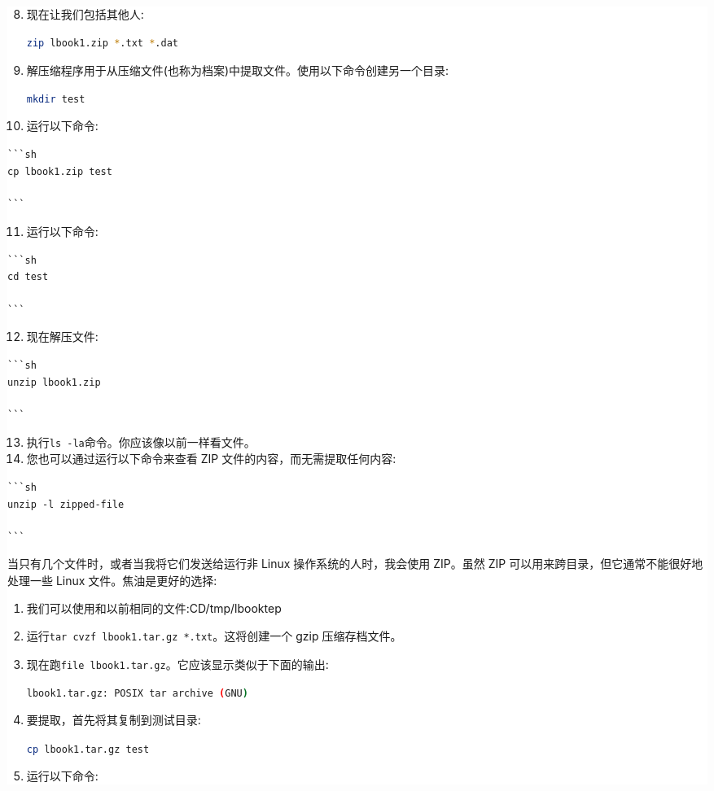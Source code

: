 8.  现在让我们包括其他人:

    ```sh
    zip lbook1.zip *.txt *.dat

    ```

9.  解压缩程序用于从压缩文件(也称为档案)中提取文件。使用以下命令创建另一个目录:

    ```sh
    mkdir test

    ```

10.  运行以下命令:

    ```sh
    cp lbook1.zip test

    ```

11.  运行以下命令:

    ```sh
    cd test

    ```

12.  现在解压文件:

    ```sh
    unzip lbook1.zip

    ```

13.  执行`ls -la`命令。你应该像以前一样看文件。
14.  您也可以通过运行以下命令来查看 ZIP 文件的内容，而无需提取任何内容:

    ```sh
    unzip -l zipped-file

    ```

当只有几个文件时，或者当我将它们发送给运行非 Linux 操作系统的人时，我会使用 ZIP。虽然 ZIP 可以用来跨目录，但它通常不能很好地处理一些 Linux 文件。焦油是更好的选择:

1.  我们可以使用和以前相同的文件:CD/tmp/lbooktep
2.  运行`tar cvzf lbook1.tar.gz *.txt`。这将创建一个 gzip 压缩存档文件。
3.  现在跑`file lbook1.tar.gz`。它应该显示类似于下面的输出:

    ```sh
    lbook1.tar.gz: POSIX tar archive (GNU)

    ```

4.  要提取，首先将其复制到测试目录:

    ```sh
    cp lbook1.tar.gz test

    ```

5.  运行以下命令:
